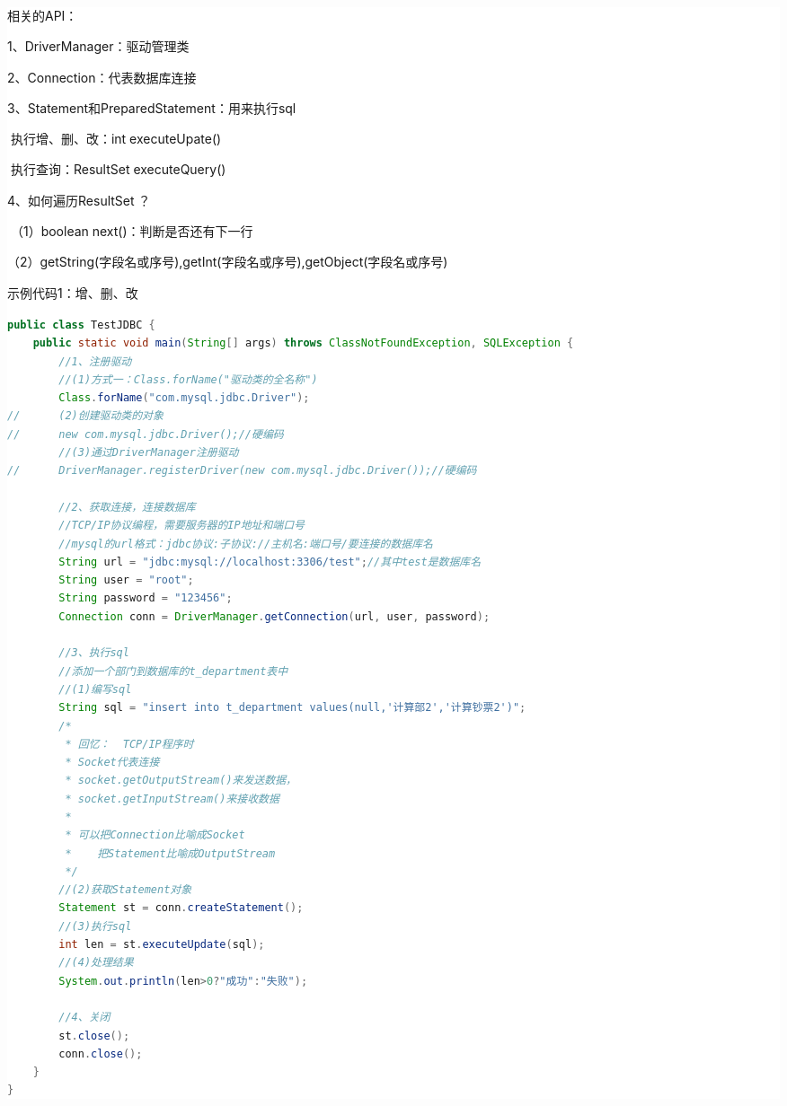相关的API：

1、DriverManager：驱动管理类

2、Connection：代表数据库连接

3、Statement和PreparedStatement：用来执行sql

​	执行增、删、改：int executeUpate()

​	执行查询：ResultSet executeQuery()

4、如何遍历ResultSet ？

​	（1）boolean next()：判断是否还有下一行

​	（2）getString(字段名或序号),getInt(字段名或序号),getObject(字段名或序号)

示例代码1：增、删、改

```java
public class TestJDBC {
	public static void main(String[] args) throws ClassNotFoundException, SQLException {
		//1、注册驱动
		//(1)方式一：Class.forName("驱动类的全名称")
		Class.forName("com.mysql.jdbc.Driver");
//		(2)创建驱动类的对象
//		new com.mysql.jdbc.Driver();//硬编码
		//(3)通过DriverManager注册驱动
//		DriverManager.registerDriver(new com.mysql.jdbc.Driver());//硬编码
		
		//2、获取连接，连接数据库
        //TCP/IP协议编程，需要服务器的IP地址和端口号
		//mysql的url格式：jdbc协议:子协议://主机名:端口号/要连接的数据库名
		String url = "jdbc:mysql://localhost:3306/test";//其中test是数据库名
		String user = "root";
		String password = "123456";
		Connection conn = DriverManager.getConnection(url, user, password);
	
		//3、执行sql
		//添加一个部门到数据库的t_department表中
		//(1)编写sql
		String sql = "insert into t_department values(null,'计算部2','计算钞票2')";
		/*
		 * 回忆：	TCP/IP程序时
		 * Socket代表连接
		 * socket.getOutputStream()来发送数据，
		 * socket.getInputStream()来接收数据
		 * 
		 * 可以把Connection比喻成Socket
		 *    把Statement比喻成OutputStream
		 */
		//(2)获取Statement对象
		Statement st = conn.createStatement();
		//(3)执行sql
		int len = st.executeUpdate(sql);
		//(4)处理结果
		System.out.println(len>0?"成功":"失败");
		
		//4、关闭
		st.close();
		conn.close();
	}
}
```

